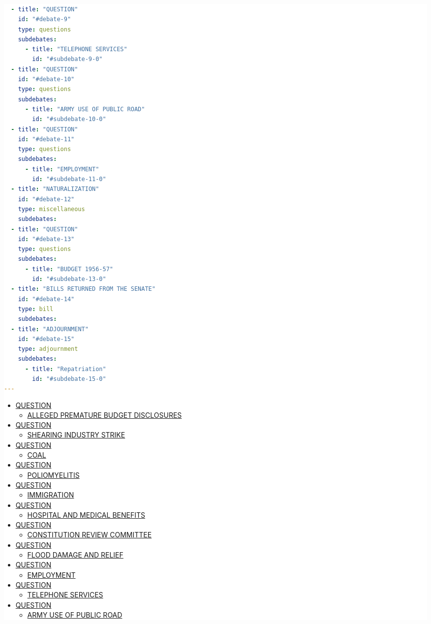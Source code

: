 ```yaml
  - title: "QUESTION"
    id: "#debate-9"
    type: questions
    subdebates:
      - title: "TELEPHONE SERVICES"
        id: "#subdebate-9-0"
  - title: "QUESTION"
    id: "#debate-10"
    type: questions
    subdebates:
      - title: "ARMY USE OF PUBLIC ROAD"
        id: "#subdebate-10-0"
  - title: "QUESTION"
    id: "#debate-11"
    type: questions
    subdebates:
      - title: "EMPLOYMENT"
        id: "#subdebate-11-0"
  - title: "NATURALIZATION"
    id: "#debate-12"
    type: miscellaneous
    subdebates:
  - title: "QUESTION"
    id: "#debate-13"
    type: questions
    subdebates:
      - title: "BUDGET 1956-57"
        id: "#subdebate-13-0"
  - title: "BILLS RETURNED FROM THE SENATE"
    id: "#debate-14"
    type: bill
    subdebates:
  - title: "ADJOURNMENT"
    id: "#debate-15"
    type: adjournment
    subdebates:
      - title: "Repatriation"
        id: "#subdebate-15-0"
---
```


* [QUESTION](#debate-0)
    * [ALLEGED PREMATURE BUDGET DISCLOSURES](#subdebate-0-0)
* [QUESTION](#debate-1)
    * [SHEARING INDUSTRY STRIKE](#subdebate-1-0)
* [QUESTION](#debate-2)
    * [COAL](#subdebate-2-0)
* [QUESTION](#debate-3)
    * [POLIOMYELITIS](#subdebate-3-0)
* [QUESTION](#debate-4)
    * [IMMIGRATION](#subdebate-4-0)
* [QUESTION](#debate-5)
    * [HOSPITAL AND MEDICAL BENEFITS](#subdebate-5-0)
* [QUESTION](#debate-6)
    * [CONSTITUTION REVIEW COMMITTEE](#subdebate-6-0)
* [QUESTION](#debate-7)
    * [FLOOD DAMAGE AND RELIEF](#subdebate-7-0)
* [QUESTION](#debate-8)
    * [EMPLOYMENT](#subdebate-8-0)
* [QUESTION](#debate-9)
    * [TELEPHONE SERVICES](#subdebate-9-0)
* [QUESTION](#debate-10)
    * [ARMY USE OF PUBLIC ROAD](#subdebate-10-0)
